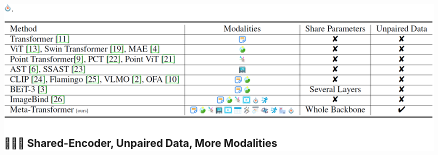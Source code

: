 <img src="assets\icons\infrared.jpg" width="15" height="15">.
<p align="left">
<img src="assets\Meta-Transformer_cmp.png" width=100%>
</p>

## 🚩🚩🚩 Shared-Encoder, Unpaired Data, More Modalities 


<div>